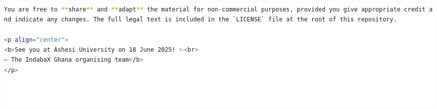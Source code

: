    ```bash
You are free to **share** and **adapt** the material for non-commercial purposes, provided you give appropriate credit and indicate any changes. The full legal text is included in the `LICENSE` file at the root of this repository.

<p align="center">
  <b>See you at Ashesi University on 18 June 2025! ✨<br>
  — The IndabaX Ghana organising team</b>
</p>




